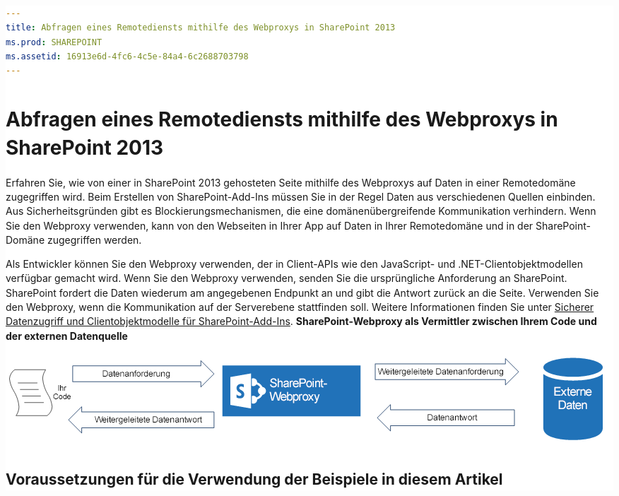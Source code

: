 ```yaml
---
title: Abfragen eines Remotediensts mithilfe des Webproxys in SharePoint 2013
ms.prod: SHAREPOINT
ms.assetid: 16913e6d-4fc6-4c5e-84a4-6c2688703798
---
```




# Abfragen eines Remotediensts mithilfe des Webproxys in SharePoint 2013
Erfahren Sie, wie von einer in SharePoint 2013 gehosteten Seite mithilfe des Webproxys auf Daten in einer Remotedomäne zugegriffen wird.
Beim Erstellen von SharePoint-Add-Ins müssen Sie in der Regel Daten aus verschiedenen Quellen einbinden. Aus Sicherheitsgründen gibt es Blockierungsmechanismen, die eine domänenübergreifende Kommunikation verhindern. Wenn Sie den Webproxy verwenden, kann von den Webseiten in Ihrer App auf Daten in Ihrer Remotedomäne und in der SharePoint-Domäne zugegriffen werden.
  
    
    

Als Entwickler können Sie den Webproxy verwenden, der in Client-APIs wie den JavaScript- und .NET-Clientobjektmodellen verfügbar gemacht wird. Wenn Sie den Webproxy verwenden, senden Sie die ursprüngliche Anforderung an SharePoint. SharePoint fordert die Daten wiederum am angegebenen Endpunkt an und gibt die Antwort zurück an die Seite. Verwenden Sie den Webproxy, wenn die Kommunikation auf der Serverebene stattfinden soll. Weitere Informationen finden Sie unter  [Sicherer Datenzugriff und Clientobjektmodelle für SharePoint-Add-Ins](secure-data-access-and-client-object-models-for-sharepoint-add-ins.md).
**SharePoint-Webproxy als Vermittler zwischen Ihrem Code und der externen Datenquelle**

  
    
    

  
    
    
![Symbole für "Ihr Code", "SharePoint-Webproxy" und "Datenquelle" zeigen an, dass Datenanforderungen den Webproxy durchlaufen.](images/3fbdcfae-6af9-452b-9a07-48575de7e86a.png)
  
    
    

  
    
    

  
    
    

## Voraussetzungen für die Verwendung der Beispiele in diesem Artikel
<a name="SP15Queryremoteservice_Prereq"> </a>
